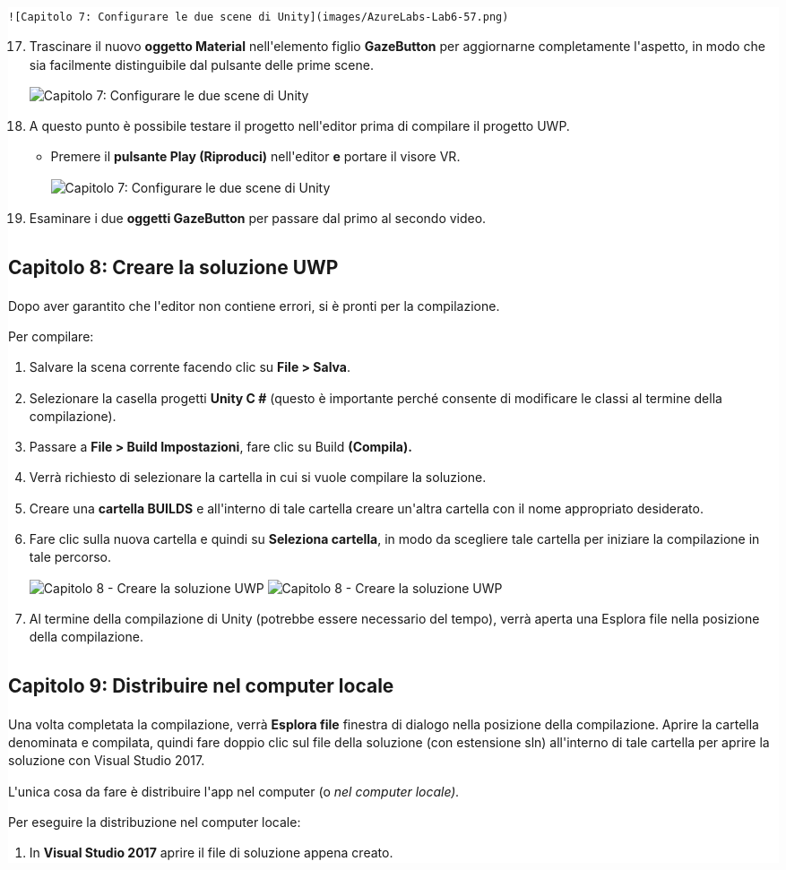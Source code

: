     ![Capitolo 7: Configurare le due scene di Unity](images/AzureLabs-Lab6-57.png)

17. Trascinare il nuovo **oggetto Material** nell'elemento figlio **GazeButton** per aggiornarne completamente l'aspetto, in modo che sia facilmente distinguibile dal pulsante delle prime scene.

    ![Capitolo 7: Configurare le due scene di Unity](images/AzureLabs-Lab6-58.png)

18. A questo punto è possibile testare il progetto nell'editor prima di compilare il progetto UWP.

    -  Premere il **pulsante Play (Riproduci)** nell'editor **e** portare il visore VR.

        ![Capitolo 7: Configurare le due scene di Unity](images/AzureLabs-Lab6-59.png)

19. Esaminare i due **oggetti GazeButton** per passare dal primo al secondo video.

## <a name="chapter-8---build-the-uwp-solution"></a>Capitolo 8: Creare la soluzione UWP

Dopo aver garantito che l'editor non contiene errori, si è pronti per la compilazione.

Per compilare:

1.  Salvare la scena corrente facendo clic su **File > Salva**.

2.  Selezionare la casella progetti **Unity C \#** (questo è importante perché consente di modificare le classi al termine della compilazione).

3.  Passare a **File > Build Impostazioni**, fare clic su Build **(Compila).**

4.  Verrà richiesto di selezionare la cartella in cui si vuole compilare la soluzione.

5.  Creare una **cartella BUILDS** e all'interno di tale cartella creare un'altra cartella con il nome appropriato desiderato.

6.  Fare clic sulla nuova cartella e quindi su **Seleziona cartella**, in modo da scegliere tale cartella per iniziare la compilazione in tale percorso.

    ![Capitolo 8 - Creare la soluzione UWP ](images/AzureLabs-Lab6-60.png)
     ![ Capitolo 8 - Creare la soluzione UWP](images/AzureLabs-Lab6-61.png)

7.  Al termine della compilazione di Unity (potrebbe essere  necessario del tempo), verrà aperta una Esplora file nella posizione della compilazione.

## <a name="chapter-9---deploy-on-local-machine"></a>Capitolo 9: Distribuire nel computer locale

Una volta completata la compilazione, verrà **Esplora file** finestra di dialogo nella posizione della compilazione. Aprire la cartella denominata e compilata, quindi fare doppio clic sul file della soluzione (con estensione sln) all'interno di tale cartella per aprire la soluzione con Visual Studio 2017.

L'unica cosa da fare è distribuire l'app nel computer (o *nel computer locale).*

Per eseguire la distribuzione nel computer locale:

1.  In **Visual Studio 2017** aprire il file di soluzione appena creato.
